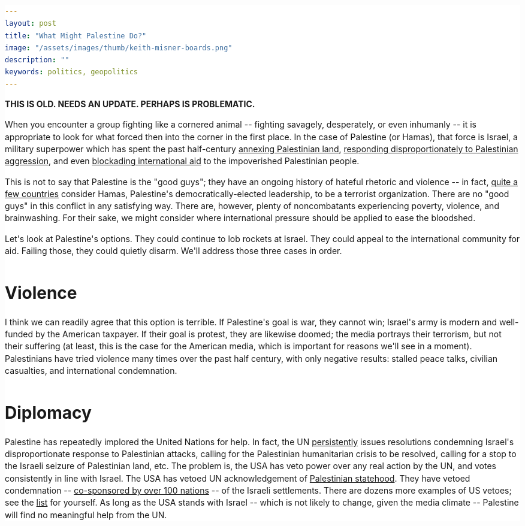 ```yaml
---
layout: post
title: "What Might Palestine Do?"
image: "/assets/images/thumb/keith-misner-boards.png"
description: ""
keywords: politics, geopolitics
---
```


**THIS IS OLD. NEEDS AN UPDATE. PERHAPS IS PROBLEMATIC.**

When you encounter a group fighting like a cornered animal -- fighting savagely, desperately, or even inhumanly -- it is appropriate to look for what forced then into the corner in the first place. In the case of Palestine (or Hamas), that force is Israel, a military superpower which has spent the past half-century [annexing Palestinian land](http://en.wikipedia.org/wiki/Israeli_settlement), [responding disproportionately to Palestinian aggression](http://www.washingtonpost.com/blogs/worldviews/wp/2014/07/11/the-lopsided-death-tolls-in-israel-palestinian-conflicts/), and even [blockading international aid](http://en.wikipedia.org/wiki/Blockade_of_the_Gaza_Strip#Humanitarian_impact_assessment) to the impoverished Palestinian people.

This is not to say that Palestine is the "good guys"; they have an ongoing history of hateful rhetoric and violence -- in fact, [quite a few countries](http://en.wikipedia.org/wiki/Hamas#International_designation_of_Hamas) consider Hamas, Palestine's democratically-elected leadership, to be a terrorist organization. There are no "good guys" in this conflict in any satisfying way. There are, however, plenty of noncombatants experiencing poverty, violence, and brainwashing. For their sake, we might consider where international pressure should be applied to ease the bloodshed.

Let's look at Palestine's options. They could continue to lob rockets at Israel. They could appeal to the international community for aid. Failing those, they could quietly disarm. We'll address those three cases in order.

# Violence

I think we can readily agree that this option is terrible. If Palestine's goal is war, they cannot win; Israel's army is modern and well-funded by the American taxpayer. If their goal is protest, they are likewise doomed; the media portrays their terrorism, but not their suffering (at least, this is the case for the American media, which is important for reasons we'll see in a moment). Palestinians have tried violence many times over the past half century, with only negative results: stalled peace talks, civilian casualties, and international condemnation.


# Diplomacy

Palestine has repeatedly implored the United Nations for help. In fact, the UN [persistently](http://www.ifamericansknew.org/stat/un.html#israel) issues resolutions condemning Israel's disproportionate response to Palestinian attacks, calling for the Palestinian humanitarian crisis to be resolved, calling for a stop to the Israeli seizure of Palestinian land, etc. The problem is, the USA has veto power over any real action by the UN, and votes consistently in line with Israel. The USA has vetoed UN acknowledgement of [Palestinian statehood](http://jewishvoiceforpeace.org/campaigns/no-more-us-vetoes-at-the-un). They have vetoed condemnation -- [co-sponsored by over 100 nations](http://www.nytimes.com/2011/02/19/world/middleeast/19nations.html) -- of the Israeli settlements. There are dozens more examples of US vetoes; see the [list](https://www.jewishvirtuallibrary.org/jsource/UN/usvetoes.html) for yourself. As long as the USA stands with Israel -- which is not likely to change, given the media climate -- Palestine will find no meaningful help from the UN.
